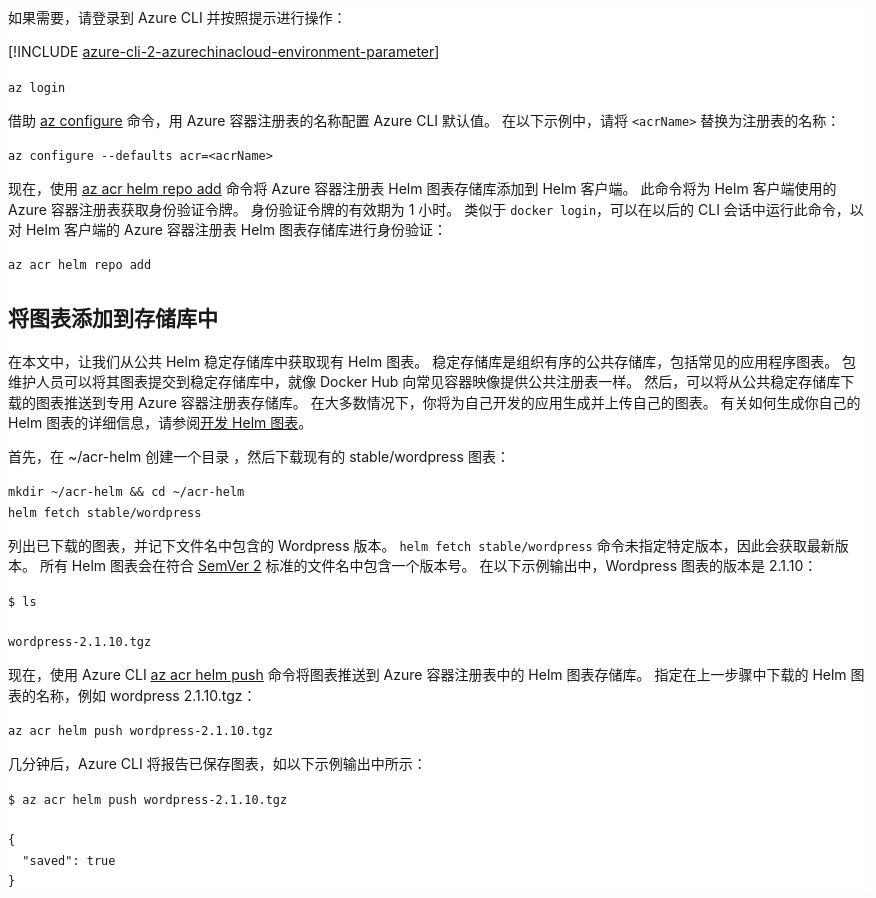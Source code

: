 如果需要，请登录到 Azure CLI 并按照提示进行操作：

[!INCLUDE [azure-cli-2-azurechinacloud-environment-parameter](../../includes/azure-cli-2-azurechinacloud-environment-parameter.md)]

```azurecli
az login
```

借助 [az configure][az-configure] 命令，用 Azure 容器注册表的名称配置 Azure CLI 默认值。 在以下示例中，请将 `<acrName>` 替换为注册表的名称：

```azurecli
az configure --defaults acr=<acrName>
```

现在，使用 [az acr helm repo add][az-acr-helm-repo-add] 命令将 Azure 容器注册表 Helm 图表存储库添加到 Helm 客户端。 此命令将为 Helm 客户端使用的 Azure 容器注册表获取身份验证令牌。 身份验证令牌的有效期为 1 小时。 类似于 `docker login`，可以在以后的 CLI 会话中运行此命令，以对 Helm 客户端的 Azure 容器注册表 Helm 图表存储库进行身份验证：

```azurecli
az acr helm repo add
```

## <a name="add-a-chart-to-the-repository"></a>将图表添加到存储库中

在本文中，让我们从公共 Helm 稳定存储库中获取现有 Helm 图表。 稳定存储库是组织有序的公共存储库，包括常见的应用程序图表。 包维护人员可以将其图表提交到稳定存储库中，就像 Docker Hub 向常见容器映像提供公共注册表一样。 然后，可以将从公共稳定存储库下载的图表推送到专用 Azure 容器注册表存储库。 在大多数情况下，你将为自己开发的应用生成并上传自己的图表。 有关如何生成你自己的 Helm 图表的详细信息，请参阅[开发 Helm 图表][develop-helm-charts]。

首先，在 ~/acr-helm 创建一个目录 ，然后下载现有的 stable/wordpress 图表：

```console
mkdir ~/acr-helm && cd ~/acr-helm
helm fetch stable/wordpress
```

列出已下载的图表，并记下文件名中包含的 Wordpress 版本。 `helm fetch stable/wordpress` 命令未指定特定版本，因此会获取最新版本。 所有 Helm 图表会在符合 [SemVer 2][semver2] 标准的文件名中包含一个版本号。 在以下示例输出中，Wordpress 图表的版本是 2.1.10：

```
$ ls

wordpress-2.1.10.tgz
```

现在，使用 Azure CLI [az acr helm push][az-acr-helm-push] 命令将图表推送到 Azure 容器注册表中的 Helm 图表存储库。 指定在上一步骤中下载的 Helm 图表的名称，例如 wordpress 2.1.10.tgz：

```azurecli
az acr helm push wordpress-2.1.10.tgz
```

几分钟后，Azure CLI 将报告已保存图表，如以下示例输出中所示：

```
$ az acr helm push wordpress-2.1.10.tgz

{
  "saved": true
}
```


[helm]: https://helm.sh/
[helm-install]: https://docs.helm.sh/using_helm/#installing-helm
[develop-helm-charts]: https://docs.helm.sh/developing_charts/
[semver2]: https://semver.org/
[terms-of-use]: https://www.azure.cn/support/legal/
[azure-cli-install]: https://docs.azure.cn/zh-cn/cli/install-azure-cli?view=azure-cli-latest
[aks-quickstart]: ../aks/kubernetes-walkthrough.md
[acr-bestpractices]: container-registry-best-practices.md
[az-configure]: https://docs.azure.cn/zh-cn/cli/reference-index?view=azure-cli-latest#az-configure
[az-acr-login]: https://docs.azure.cn/zh-cn/cli/acr?view=azure-cli-latest#az-acr-login
[az-acr-helm-repo-add]: https://docs.azure.cn/zh-cn/cli/acr/helm/repo?view=azure-cli-latest#az-acr-helm-repo-add
[az-acr-helm-push]: https://docs.azure.cn/zh-cn/cli/acr/helm?view=azure-cli-latest#az-acr-helm-push
[az-acr-helm-list]: https://docs.azure.cn/zh-cn/cli/acr/helm?view=azure-cli-latest#az-acr-helm-list
[az-acr-helm-show]: https://docs.azure.cn/zh-cn/cli/acr/helm?view=azure-cli-latest#az-acr-helm-show
[az-acr-helm-delete]: https://docs.azure.cn/zh-cn/cli/acr/helm?view=azure-cli-latest#az-acr-helm-delete